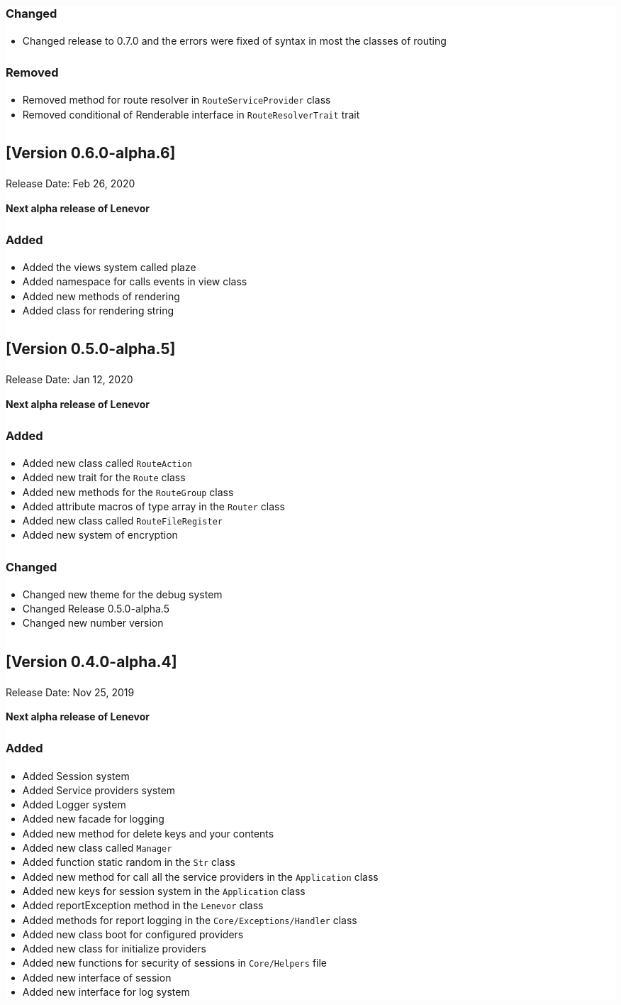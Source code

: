 ### Changed
- Changed release to 0.7.0 and the errors were fixed of syntax in most the classes of routing

### Removed
- Removed method for route resolver in `RouteServiceProvider` class
- Removed conditional of Renderable interface in `RouteResolverTrait` trait


## [Version 0.6.0-alpha.6] 

Release Date: Feb 26, 2020

**Next alpha release of Lenevor**

### Added
- Added the views system called plaze
- Added namespace for calls events in view class
- Added new methods of rendering
- Added class for rendering string


## [Version 0.5.0-alpha.5] 

Release Date: Jan 12, 2020

**Next alpha release of Lenevor**

### Added
- Added new class called `RouteAction`
- Added new trait for the `Route` class
- Added new methods for the `RouteGroup` class
- Added attribute macros of type array in the `Router` class
- Added new class called `RouteFileRegister`
- Added new system of encryption

### Changed
- Changed new theme for the debug system
- Changed Release 0.5.0-alpha.5
- Changed new number version


## [Version 0.4.0-alpha.4] 

Release Date: Nov 25, 2019

**Next alpha release of Lenevor**

### Added
- Added Session system
- Added Service providers system
- Added Logger system
- Added new facade for logging
- Added new method for delete keys and your contents
- Added new class called `Manager`
- Added function static random in the `Str` class
- Added new method for call all the service providers in the `Application` class
- Added new keys for session system in the `Application` class
- Added reportException method in the `Lenevor` class
- Added methods for report logging in the `Core/Exceptions/Handler` class
- Added new class boot for configured providers 
- Added new class for initialize providers
- Added new functions for security of sessions in `Core/Helpers` file
- Added new interface of session
- Added new interface for log system